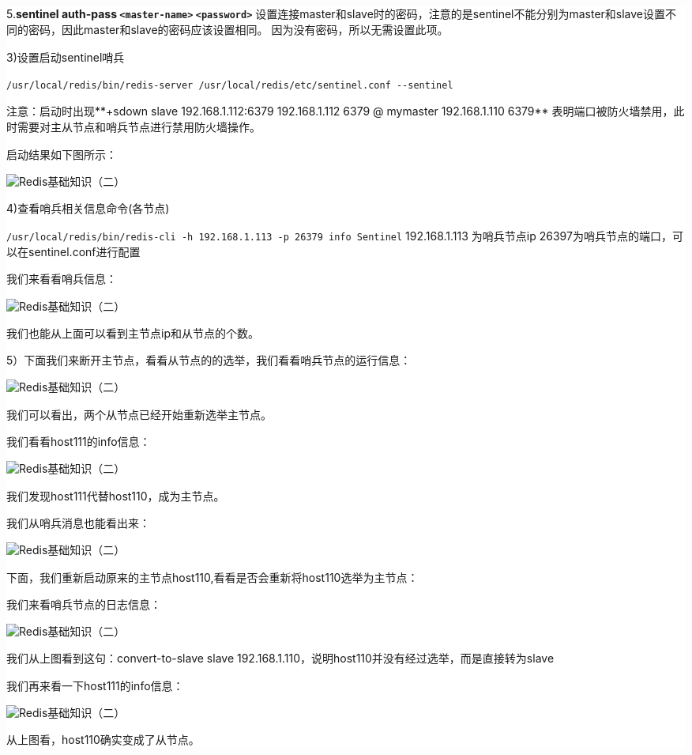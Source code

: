 
5.**sentinel auth-pass `<master-name>` `<password>`**
设置连接master和slave时的密码，注意的是sentinel不能分别为master和slave设置不同的密码，因此master和slave的密码应该设置相同。
因为没有密码，所以无需设置此项。

3)设置启动sentinel哨兵 

`/usr/local/redis/bin/redis-server /usr/local/redis/etc/sentinel.conf --sentinel `

注意：启动时出现**+sdown slave 192.168.1.112:6379 192.168.1.112 6379 @ mymaster 192.168.1.110 6379** 表明端口被防火墙禁用，此时需要对主从节点和哨兵节点进行禁用防火墙操作。

启动结果如下图所示：

![Redis基础知识（二）](http://img.bcoder.top/2017.11.28/20.png)

4)查看哨兵相关信息命令(各节点)

`/usr/local/redis/bin/redis-cli -h 192.168.1.113 -p 26379 info Sentinel`
192.168.1.113 为哨兵节点ip
26397为哨兵节点的端口，可以在sentinel.conf进行配置

我们来看看哨兵信息：

![Redis基础知识（二）](http://img.bcoder.top/2017.11.28/21.png)


我们也能从上面可以看到主节点ip和从节点的个数。

5）下面我们来断开主节点，看看从节点的的选举，我们看看哨兵节点的运行信息：

![Redis基础知识（二）](http://img.bcoder.top/2017.11.28/22.png)

我们可以看出，两个从节点已经开始重新选举主节点。

我们看看host111的info信息：

![Redis基础知识（二）](http://img.bcoder.top/2017.11.28/23.png)

我们发现host111代替host110，成为主节点。

我们从哨兵消息也能看出来：

![Redis基础知识（二）](http://img.bcoder.top/2017.11.28/24.png)

下面，我们重新启动原来的主节点host110,看看是否会重新将host110选举为主节点：

我们来看哨兵节点的日志信息：

![Redis基础知识（二）](http://img.bcoder.top/2017.11.28/25.png)

我们从上图看到这句：convert-to-slave slave 192.168.1.110，说明host110并没有经过选举，而是直接转为slave

我们再来看一下host111的info信息：

![Redis基础知识（二）](http://img.bcoder.top/2017.11.28/26.png)

从上图看，host110确实变成了从节点。
